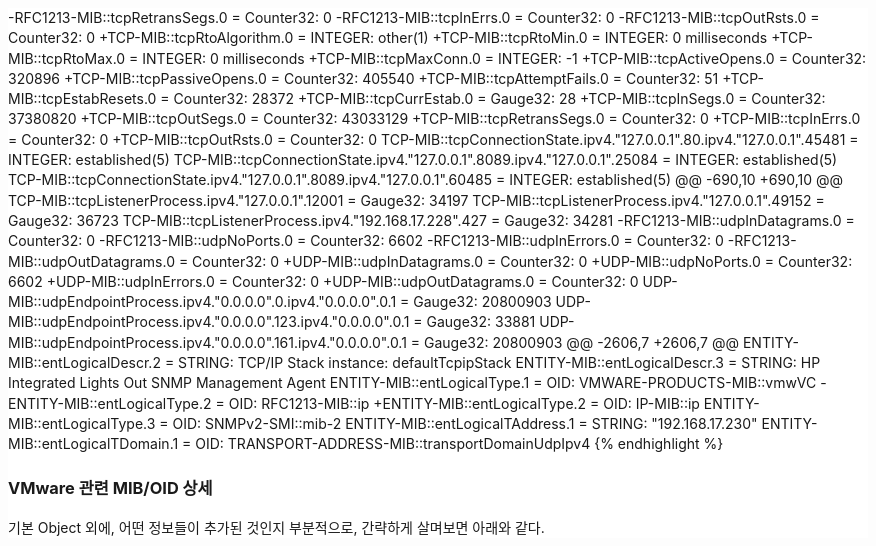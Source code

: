 -RFC1213-MIB::tcpRetransSegs.0 = Counter32: 0
-RFC1213-MIB::tcpInErrs.0 = Counter32: 0
-RFC1213-MIB::tcpOutRsts.0 = Counter32: 0
+TCP-MIB::tcpRtoAlgorithm.0 = INTEGER: other(1)
+TCP-MIB::tcpRtoMin.0 = INTEGER: 0 milliseconds
+TCP-MIB::tcpRtoMax.0 = INTEGER: 0 milliseconds
+TCP-MIB::tcpMaxConn.0 = INTEGER: -1
+TCP-MIB::tcpActiveOpens.0 = Counter32: 320896
+TCP-MIB::tcpPassiveOpens.0 = Counter32: 405540
+TCP-MIB::tcpAttemptFails.0 = Counter32: 51
+TCP-MIB::tcpEstabResets.0 = Counter32: 28372
+TCP-MIB::tcpCurrEstab.0 = Gauge32: 28
+TCP-MIB::tcpInSegs.0 = Counter32: 37380820
+TCP-MIB::tcpOutSegs.0 = Counter32: 43033129
+TCP-MIB::tcpRetransSegs.0 = Counter32: 0
+TCP-MIB::tcpInErrs.0 = Counter32: 0
+TCP-MIB::tcpOutRsts.0 = Counter32: 0
 TCP-MIB::tcpConnectionState.ipv4."127.0.0.1".80.ipv4."127.0.0.1".45481 = INTEGER: established(5)
 TCP-MIB::tcpConnectionState.ipv4."127.0.0.1".8089.ipv4."127.0.0.1".25084 = INTEGER: established(5)
 TCP-MIB::tcpConnectionState.ipv4."127.0.0.1".8089.ipv4."127.0.0.1".60485 = INTEGER: established(5)
@@ -690,10 +690,10 @@
 TCP-MIB::tcpListenerProcess.ipv4."127.0.0.1".12001 = Gauge32: 34197
 TCP-MIB::tcpListenerProcess.ipv4."127.0.0.1".49152 = Gauge32: 36723
 TCP-MIB::tcpListenerProcess.ipv4."192.168.17.228".427 = Gauge32: 34281
-RFC1213-MIB::udpInDatagrams.0 = Counter32: 0
-RFC1213-MIB::udpNoPorts.0 = Counter32: 6602
-RFC1213-MIB::udpInErrors.0 = Counter32: 0
-RFC1213-MIB::udpOutDatagrams.0 = Counter32: 0
+UDP-MIB::udpInDatagrams.0 = Counter32: 0
+UDP-MIB::udpNoPorts.0 = Counter32: 6602
+UDP-MIB::udpInErrors.0 = Counter32: 0
+UDP-MIB::udpOutDatagrams.0 = Counter32: 0
 UDP-MIB::udpEndpointProcess.ipv4."0.0.0.0".0.ipv4."0.0.0.0".0.1 = Gauge32: 20800903
 UDP-MIB::udpEndpointProcess.ipv4."0.0.0.0".123.ipv4."0.0.0.0".0.1 = Gauge32: 33881
 UDP-MIB::udpEndpointProcess.ipv4."0.0.0.0".161.ipv4."0.0.0.0".0.1 = Gauge32: 20800903
@@ -2606,7 +2606,7 @@
 ENTITY-MIB::entLogicalDescr.2 = STRING: TCP/IP Stack instance: defaultTcpipStack
 ENTITY-MIB::entLogicalDescr.3 = STRING: HP Integrated Lights Out SNMP Management Agent
 ENTITY-MIB::entLogicalType.1 = OID: VMWARE-PRODUCTS-MIB::vmwVC
-ENTITY-MIB::entLogicalType.2 = OID: RFC1213-MIB::ip
+ENTITY-MIB::entLogicalType.2 = OID: IP-MIB::ip
 ENTITY-MIB::entLogicalType.3 = OID: SNMPv2-SMI::mib-2
 ENTITY-MIB::entLogicalTAddress.1 = STRING: "192.168.17.230"
 ENTITY-MIB::entLogicalTDomain.1 = OID: TRANSPORT-ADDRESS-MIB::transportDomainUdpIpv4
{% endhighlight %}


### VMware 관련 MIB/OID 상세

기본 Object 외에, 어떤 정보들이 추가된 것인지 부분적으로, 간략하게 살며보면
아래와 같다.
